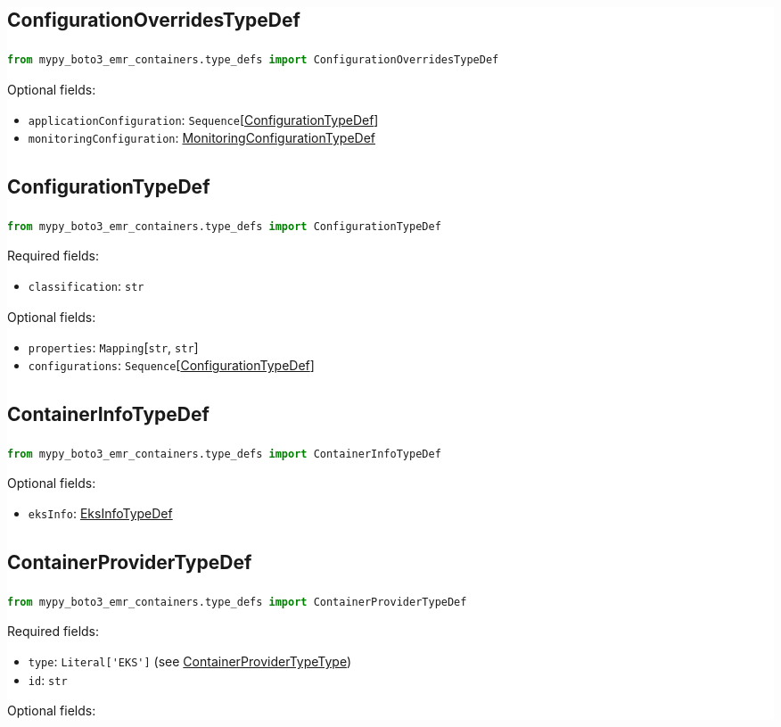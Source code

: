## ConfigurationOverridesTypeDef

```python
from mypy_boto3_emr_containers.type_defs import ConfigurationOverridesTypeDef
```

Optional fields:

- `applicationConfiguration`:
  `Sequence`\[[ConfigurationTypeDef](./type_defs.md#configurationtypedef)\]
- `monitoringConfiguration`:
  [MonitoringConfigurationTypeDef](./type_defs.md#monitoringconfigurationtypedef)

<a id="configurationtypedef"></a>

## ConfigurationTypeDef

```python
from mypy_boto3_emr_containers.type_defs import ConfigurationTypeDef
```

Required fields:

- `classification`: `str`

Optional fields:

- `properties`: `Mapping`\[`str`, `str`\]
- `configurations`:
  `Sequence`\[[ConfigurationTypeDef](./type_defs.md#configurationtypedef)\]

<a id="containerinfotypedef"></a>

## ContainerInfoTypeDef

```python
from mypy_boto3_emr_containers.type_defs import ContainerInfoTypeDef
```

Optional fields:

- `eksInfo`: [EksInfoTypeDef](./type_defs.md#eksinfotypedef)

<a id="containerprovidertypedef"></a>

## ContainerProviderTypeDef

```python
from mypy_boto3_emr_containers.type_defs import ContainerProviderTypeDef
```

Required fields:

- `type`: `Literal['EKS']` (see
  [ContainerProviderTypeType](./literals.md#containerprovidertypetype))
- `id`: `str`

Optional fields:
